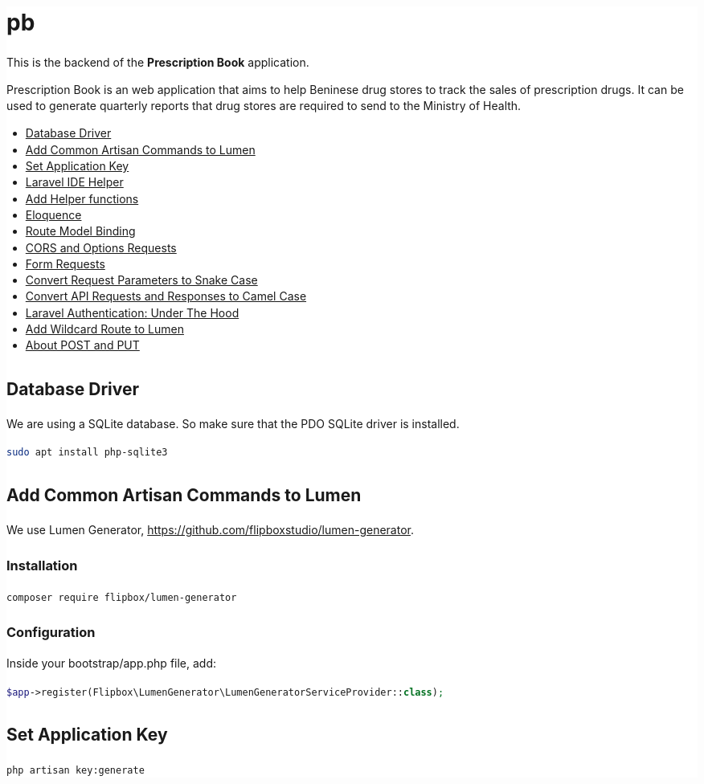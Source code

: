 # pb

This is the backend of the **Prescription Book** application.

Prescription Book is an web application that aims to help Beninese drug stores to track the sales
of prescription drugs. It can be used to generate quarterly reports that drug stores are required
to send to the Ministry of Health. 

- [Database Driver](#database-driver)
- [Add Common Artisan Commands to Lumen](#add-common-artisan-commands-to-lumen)
- [Set Application Key](#set-application-key)
- [Laravel IDE Helper](#laravel-ide-helper)
- [Add Helper functions](#add-helper-functions)
- [Eloquence](#eloquence)
- [Route Model Binding](#route-model-binding)
- [CORS and Options Requests](#cors-and-options-requests)
- [Form Requests](#form-requests)
- [Convert Request Parameters to Snake Case](#convert-request-parameters-to-snake-case)
- [Convert API Requests and Responses to Camel Case](#convert-api-requests-and-responses-to-camel-case)
- [Laravel Authentication: Under The Hood](#laravel-authentication-under-the-hood)
- [Add Wildcard Route to Lumen](#add-wildcard-route-to-lumen)
- [About POST and PUT](#about-post-and-put)

## Database Driver

We are using a SQLite database. So make sure that the PDO SQLite driver is installed.

```bash
sudo apt install php-sqlite3
```

## Add Common Artisan Commands to Lumen

We use Lumen Generator, https://github.com/flipboxstudio/lumen-generator.

### Installation

```bash
composer require flipbox/lumen-generator
```

### Configuration

Inside your bootstrap/app.php file, add:

```php
$app->register(Flipbox\LumenGenerator\LumenGeneratorServiceProvider::class);
```

## Set Application Key

```bash
php artisan key:generate
```
